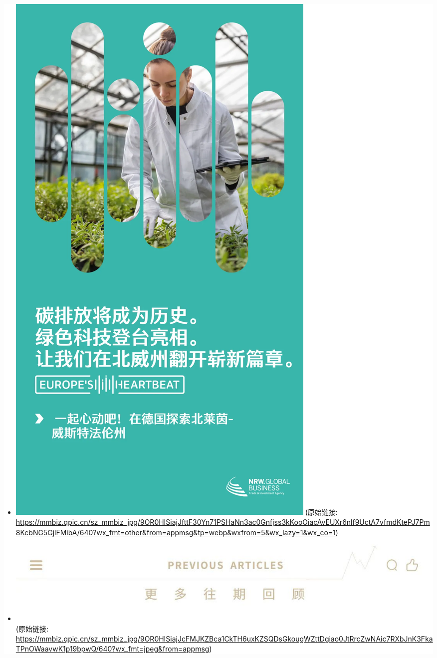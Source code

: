 - ![](./images/image_14.jpg) (原始链接: https://mmbiz.qpic.cn/sz_mmbiz_jpg/9OR0HISiajJfttF30Yn71PSHaNn3ac0Gnfjss3kKooOiacAvEUXr6nlf9UctA7vfmdKtePJ7Pm8KcbNG5GjlFMibA/640?wx_fmt=other&from=appmsg&tp=webp&wxfrom=5&wx_lazy=1&wx_co=1)
- ![](./images/image_15.jpg) (原始链接: https://mmbiz.qpic.cn/sz_mmbiz_jpg/9OR0HISiajJcFMJKZBca1CkTH6uxKZSQDsGkougWZttDgiao0JtRrcZwNAic7RXbJnK3FkaTPnOWaavwK1p19bpwQ/640?wx_fmt=jpeg&from=appmsg)